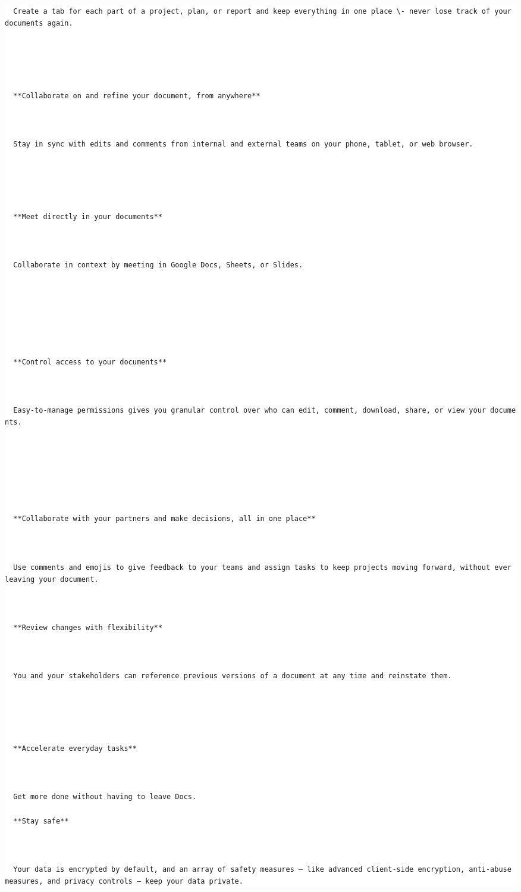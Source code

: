       Create a tab for each part of a project, plan, or report and keep everything in one place \- never lose track of your documents again.





      **Collaborate on and refine your document, from anywhere**



      Stay in sync with edits and comments from internal and external teams on your phone, tablet, or web browser.





      **Meet directly in your documents**



      Collaborate in context by meeting in Google Docs, Sheets, or Slides.







      **Control access to your documents**



      Easy-to-manage permissions gives you granular control over who can edit, comment, download, share, or view your documents.







      **Collaborate with your partners and make decisions, all in one place**



      Use comments and emojis to give feedback to your teams and assign tasks to keep projects moving forward, without ever leaving your document.



      **Review changes with flexibility**



      You and your stakeholders can reference previous versions of a document at any time and reinstate them.





      **Accelerate everyday tasks**



      Get more done without having to leave Docs.

      **Stay safe**



      Your data is encrypted by default, and an array of safety measures – like advanced client-side encryption, anti-abuse measures, and privacy controls – keep your data private.
